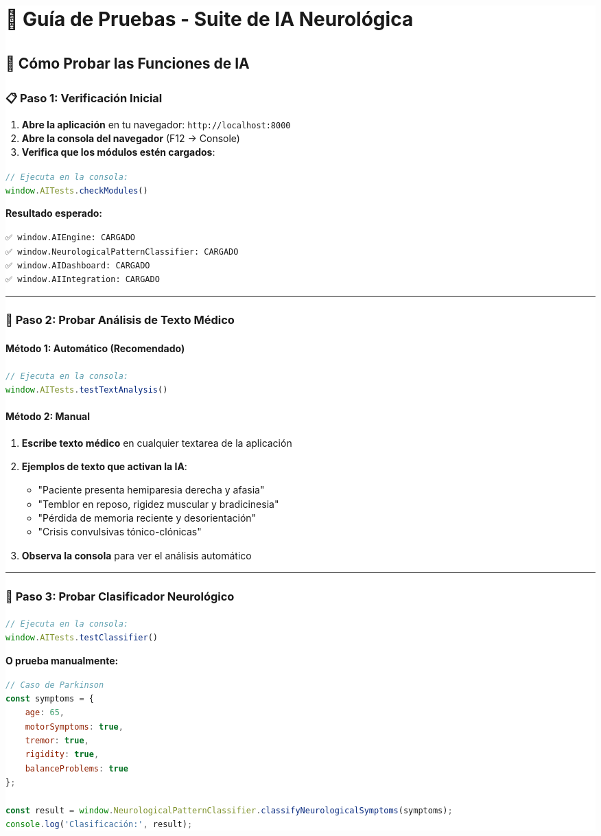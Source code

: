# 🧠 Guía de Pruebas - Suite de IA Neurológica

## 🚀 Cómo Probar las Funciones de IA

### 📋 **Paso 1: Verificación Inicial**

1. **Abre la aplicación** en tu navegador: `http://localhost:8000`
2. **Abre la consola del navegador** (F12 → Console)
3. **Verifica que los módulos estén cargados**:

```javascript
// Ejecuta en la consola:
window.AITests.checkModules()
```

**Resultado esperado:**
```
✅ window.AIEngine: CARGADO
✅ window.NeurologicalPatternClassifier: CARGADO  
✅ window.AIDashboard: CARGADO
✅ window.AIIntegration: CARGADO
```

---

### 🔬 **Paso 2: Probar Análisis de Texto Médico**

#### **Método 1: Automático (Recomendado)**
```javascript
// Ejecuta en la consola:
window.AITests.testTextAnalysis()
```

#### **Método 2: Manual**
1. **Escribe texto médico** en cualquier textarea de la aplicación
2. **Ejemplos de texto que activan la IA**:
   - "Paciente presenta hemiparesia derecha y afasia"
   - "Temblor en reposo, rigidez muscular y bradicinesia"
   - "Pérdida de memoria reciente y desorientación"
   - "Crisis convulsivas tónico-clónicas"

3. **Observa la consola** para ver el análisis automático

---

### 🧬 **Paso 3: Probar Clasificador Neurológico**

```javascript
// Ejecuta en la consola:
window.AITests.testClassifier()
```

**O prueba manualmente:**
```javascript
// Caso de Parkinson
const symptoms = {
    age: 65,
    motorSymptoms: true,
    tremor: true,
    rigidity: true,
    balanceProblems: true
};

const result = window.NeurologicalPatternClassifier.classifyNeurologicalSymptoms(symptoms);
console.log('Clasificación:', result);
```